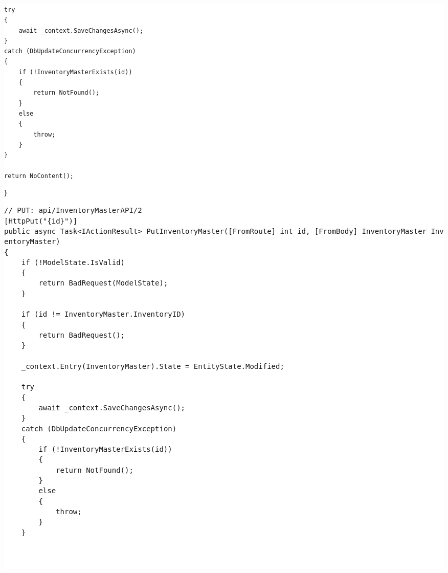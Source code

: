     try  
    {  
        await _context.SaveChangesAsync();  
    }  
    catch (DbUpdateConcurrencyException)  
    {  
        if (!InventoryMasterExists(id))  
        {  
            return NotFound();  
        }  
        else  
        {  
            throw;  
        }  
    }  
  
    return NoContent();  
}  </pre>
<div class="preview">
<pre class="js"><span class="js__sl_comment">//&nbsp;PUT:&nbsp;api/InventoryMasterAPI/2&nbsp;&nbsp;</span>&nbsp;
[HttpPut(<span class="js__string">&quot;{id}&quot;</span>)]&nbsp;&nbsp;&nbsp;
public&nbsp;async&nbsp;Task&lt;IActionResult&gt;&nbsp;PutInventoryMaster([FromRoute]&nbsp;int&nbsp;id,&nbsp;[FromBody]&nbsp;InventoryMaster&nbsp;InventoryMaster)&nbsp;&nbsp;&nbsp;
<span class="js__brace">{</span>&nbsp;&nbsp;&nbsp;
&nbsp;&nbsp;&nbsp;&nbsp;<span class="js__statement">if</span>&nbsp;(!ModelState.IsValid)&nbsp;&nbsp;&nbsp;
&nbsp;&nbsp;&nbsp;&nbsp;<span class="js__brace">{</span>&nbsp;&nbsp;&nbsp;
&nbsp;&nbsp;&nbsp;&nbsp;&nbsp;&nbsp;&nbsp;&nbsp;<span class="js__statement">return</span>&nbsp;BadRequest(ModelState);&nbsp;&nbsp;&nbsp;
&nbsp;&nbsp;&nbsp;&nbsp;<span class="js__brace">}</span>&nbsp;&nbsp;&nbsp;
&nbsp;&nbsp;&nbsp;
&nbsp;&nbsp;&nbsp;&nbsp;<span class="js__statement">if</span>&nbsp;(id&nbsp;!=&nbsp;InventoryMaster.InventoryID)&nbsp;&nbsp;&nbsp;
&nbsp;&nbsp;&nbsp;&nbsp;<span class="js__brace">{</span>&nbsp;&nbsp;&nbsp;
&nbsp;&nbsp;&nbsp;&nbsp;&nbsp;&nbsp;&nbsp;&nbsp;<span class="js__statement">return</span>&nbsp;BadRequest();&nbsp;&nbsp;&nbsp;
&nbsp;&nbsp;&nbsp;&nbsp;<span class="js__brace">}</span>&nbsp;&nbsp;&nbsp;
&nbsp;&nbsp;&nbsp;
&nbsp;&nbsp;&nbsp;&nbsp;_context.Entry(InventoryMaster).State&nbsp;=&nbsp;EntityState.Modified;&nbsp;&nbsp;&nbsp;
&nbsp;&nbsp;&nbsp;
&nbsp;&nbsp;&nbsp;&nbsp;<span class="js__statement">try</span>&nbsp;&nbsp;&nbsp;
&nbsp;&nbsp;&nbsp;&nbsp;<span class="js__brace">{</span>&nbsp;&nbsp;&nbsp;
&nbsp;&nbsp;&nbsp;&nbsp;&nbsp;&nbsp;&nbsp;&nbsp;await&nbsp;_context.SaveChangesAsync();&nbsp;&nbsp;&nbsp;
&nbsp;&nbsp;&nbsp;&nbsp;<span class="js__brace">}</span>&nbsp;&nbsp;&nbsp;
&nbsp;&nbsp;&nbsp;&nbsp;<span class="js__statement">catch</span>&nbsp;(DbUpdateConcurrencyException)&nbsp;&nbsp;&nbsp;
&nbsp;&nbsp;&nbsp;&nbsp;<span class="js__brace">{</span>&nbsp;&nbsp;&nbsp;
&nbsp;&nbsp;&nbsp;&nbsp;&nbsp;&nbsp;&nbsp;&nbsp;<span class="js__statement">if</span>&nbsp;(!InventoryMasterExists(id))&nbsp;&nbsp;&nbsp;
&nbsp;&nbsp;&nbsp;&nbsp;&nbsp;&nbsp;&nbsp;&nbsp;<span class="js__brace">{</span>&nbsp;&nbsp;&nbsp;
&nbsp;&nbsp;&nbsp;&nbsp;&nbsp;&nbsp;&nbsp;&nbsp;&nbsp;&nbsp;&nbsp;&nbsp;<span class="js__statement">return</span>&nbsp;NotFound();&nbsp;&nbsp;&nbsp;
&nbsp;&nbsp;&nbsp;&nbsp;&nbsp;&nbsp;&nbsp;&nbsp;<span class="js__brace">}</span>&nbsp;&nbsp;&nbsp;
&nbsp;&nbsp;&nbsp;&nbsp;&nbsp;&nbsp;&nbsp;&nbsp;<span class="js__statement">else</span>&nbsp;&nbsp;&nbsp;
&nbsp;&nbsp;&nbsp;&nbsp;&nbsp;&nbsp;&nbsp;&nbsp;<span class="js__brace">{</span>&nbsp;&nbsp;&nbsp;
&nbsp;&nbsp;&nbsp;&nbsp;&nbsp;&nbsp;&nbsp;&nbsp;&nbsp;&nbsp;&nbsp;&nbsp;<span class="js__statement">throw</span>;&nbsp;&nbsp;&nbsp;
&nbsp;&nbsp;&nbsp;&nbsp;&nbsp;&nbsp;&nbsp;&nbsp;<span class="js__brace">}</span>&nbsp;&nbsp;&nbsp;
&nbsp;&nbsp;&nbsp;&nbsp;<span class="js__brace">}</span>&nbsp;&nbsp;&nbsp;
&nbsp;&nbsp;&nbsp;
